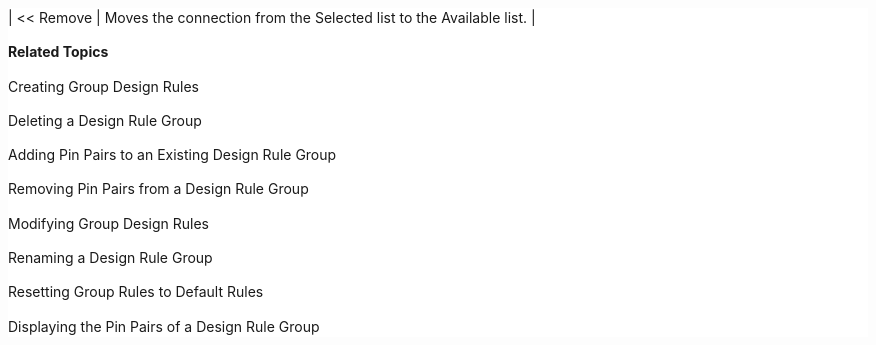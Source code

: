 | << Remove                  | Moves the connection from the Selected list to the Available list.                                                                                                                                                                                                                                                                                                                        |

**Related Topics**

Creating Group Design Rules

Deleting a Design Rule Group

Adding Pin Pairs to an Existing Design Rule Group

Removing Pin Pairs from a Design Rule Group

Modifying Group Design Rules

Renaming a Design Rule Group

Resetting Group Rules to Default Rules

Displaying the Pin Pairs of a Design Rule Group